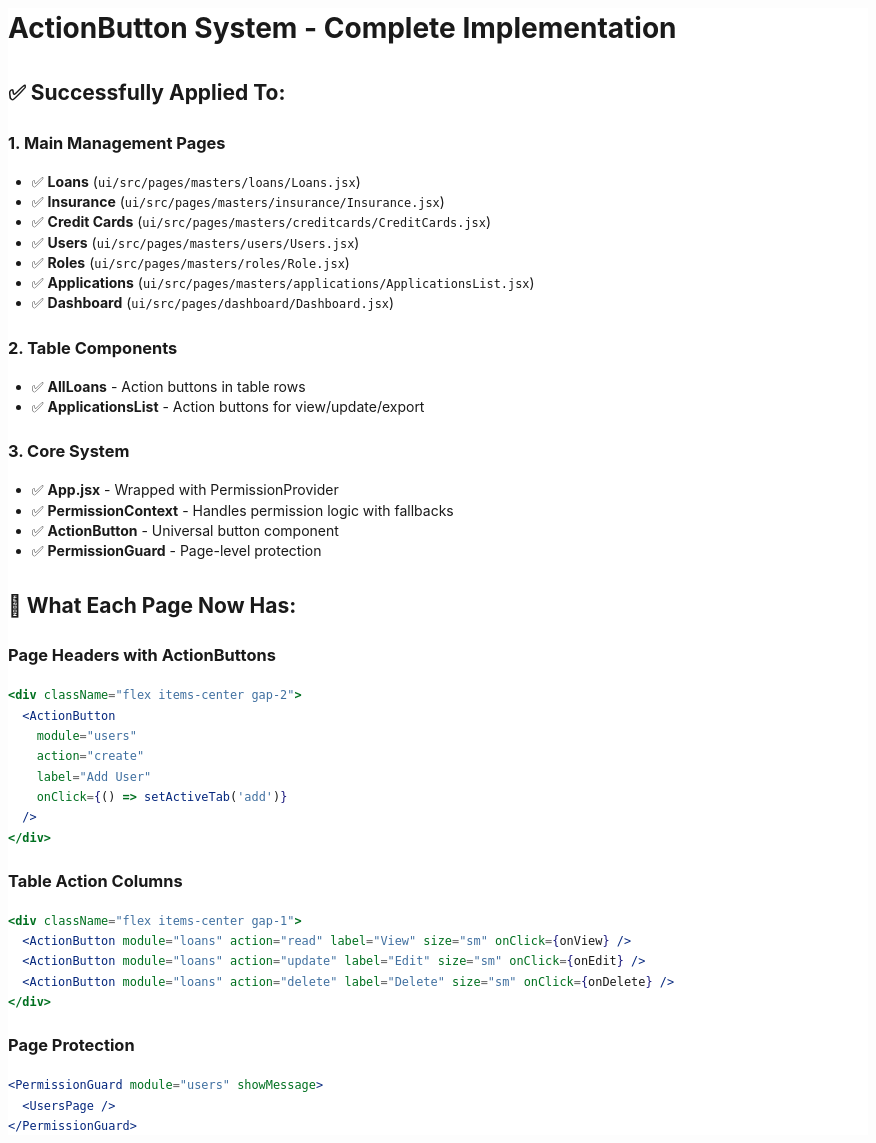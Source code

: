 # ActionButton System - Complete Implementation

## ✅ Successfully Applied To:

### 1. **Main Management Pages**
- ✅ **Loans** (`ui/src/pages/masters/loans/Loans.jsx`)
- ✅ **Insurance** (`ui/src/pages/masters/insurance/Insurance.jsx`) 
- ✅ **Credit Cards** (`ui/src/pages/masters/creditcards/CreditCards.jsx`)
- ✅ **Users** (`ui/src/pages/masters/users/Users.jsx`)
- ✅ **Roles** (`ui/src/pages/masters/roles/Role.jsx`)
- ✅ **Applications** (`ui/src/pages/masters/applications/ApplicationsList.jsx`)
- ✅ **Dashboard** (`ui/src/pages/dashboard/Dashboard.jsx`)

### 2. **Table Components**
- ✅ **AllLoans** - Action buttons in table rows
- ✅ **ApplicationsList** - Action buttons for view/update/export

### 3. **Core System**
- ✅ **App.jsx** - Wrapped with PermissionProvider
- ✅ **PermissionContext** - Handles permission logic with fallbacks
- ✅ **ActionButton** - Universal button component
- ✅ **PermissionGuard** - Page-level protection

## 🎯 What Each Page Now Has:

### **Page Headers with ActionButtons**
```jsx
<div className="flex items-center gap-2">
  <ActionButton
    module="users"
    action="create"
    label="Add User"
    onClick={() => setActiveTab('add')}
  />
</div>
```

### **Table Action Columns**
```jsx
<div className="flex items-center gap-1">
  <ActionButton module="loans" action="read" label="View" size="sm" onClick={onView} />
  <ActionButton module="loans" action="update" label="Edit" size="sm" onClick={onEdit} />
  <ActionButton module="loans" action="delete" label="Delete" size="sm" onClick={onDelete} />
</div>
```

### **Page Protection**
```jsx
<PermissionGuard module="users" showMessage>
  <UsersPage />
</PermissionGuard>
```

